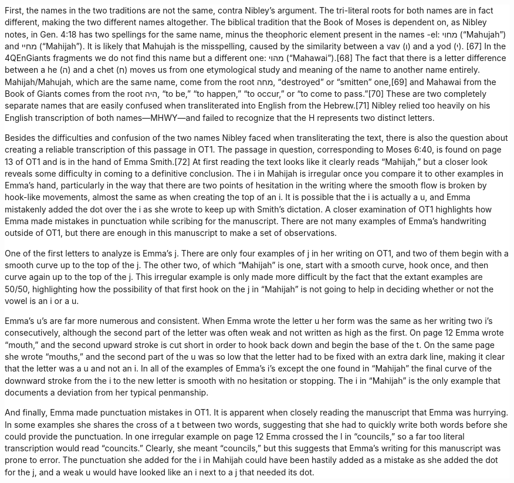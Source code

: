 First, the names in the two traditions are not the same, contra Nibley’s argument. The tri-literal roots for both names are in fact different, making the two different names altogether. The biblical tradition that the Book of Moses is dependent on, as Nibley notes, in Gen. 4:18 has two spellings for the same name, minus the theophoric element present in the names -el: מחוי (“Mahujah”) and מחיי (“Mahijah”). It is likely that Mahujah is the misspelling, caused by the similarity between a vav (ו) and a yod (י). [67] In the 4QEnGiants fragments we do not find this name but a different one: מהוי (“Mahawai”).[68] The fact that there is a letter difference between a he (ה) and a chet (ח) moves us from one etymological study and meaning of the name to another name entirely. Mahijah/Mahujah, which are the same name, come from the root מחה, “destroyed” or “smitten” one,[69] and Mahawai from the Book of Giants comes from the root היה, “to be,” “to happen,” “to occur,” or “to come to pass.”[70] These are two completely separate names that are easily confused when transliterated into English from the Hebrew.[71] Nibley relied too heavily on his English transcription of both names—MHWY—and failed to recognize that the H represents two distinct letters.

Besides the difficulties and confusion of the two names Nibley faced when transliterating the text, there is also the question about creating a reliable transcription of this passage in OT1. The passage in question, corresponding to Moses 6:40, is found on page 13 of OT1 and is in the hand of Emma Smith.[72] At first reading the text looks like it clearly reads “Mahijah,” but a closer look reveals some difficulty in coming to a definitive conclusion. The i in Mahijah is irregular once you compare it to other examples in Emma’s hand, particularly in the way that there are two points of hesitation in the writing where the smooth flow is broken by hook-like movements, almost the same as when creating the top of an i. It is possible that the i is actually a u, and Emma mistakenly added the dot over the i as she wrote to keep up with Smith’s dictation. A closer examination of OT1 highlights how Emma made mistakes in punctuation while scribing for the manuscript. There are not many examples of Emma’s handwriting outside of OT1, but there are enough in this manuscript to make a set of observations.

One of the first letters to analyze is Emma’s j. There are only four examples of j in her writing on OT1, and two of them begin with a smooth curve up to the top of the j. The other two, of which “Mahijah” is one, start with a smooth curve, hook once, and then curve again up to the top of the j. This irregular example is only made more difficult by the fact that the extant examples are 50/50, highlighting how the possibility of that first hook on the j in “Mahijah” is not going to help in deciding whether or not the vowel is an i or a u.

Emma’s u’s are far more numerous and consistent. When Emma wrote the letter u her form was the same as her writing two i’s consecutively, although the second part of the letter was often weak and not written as high as the first. On page 12 Emma wrote “mouth,” and the second upward stroke is cut short in order to hook back down and begin the base of the t. On the same page she wrote “mouths,” and the second part of the u was so low that the letter had to be fixed with an extra dark line, making it clear that the letter was a u and not an i.  In all of the examples of Emma’s i’s except the one found in “Mahijah” the final curve of the downward stroke from the i to the new letter is smooth with no hesitation or stopping. The i in “Mahijah” is the only example that documents a deviation from her typical penmanship.

And finally, Emma made punctuation mistakes in OT1. It is apparent when closely reading the manuscript that Emma was hurrying. In some examples she shares the cross of a t between two words, suggesting that she had to quickly write both words before she could provide the punctuation. In one irregular example on page 12 Emma crossed the l in “councils,” so a far too literal transcription would read “councits.” Clearly, she meant “councils,” but this suggests that Emma’s writing for this manuscript was prone to error. The punctuation she added for the i in Mahijah could have been hastily added as a mistake as she added the dot for the j, and a weak u would have looked like an i next to a j that needed its dot.
